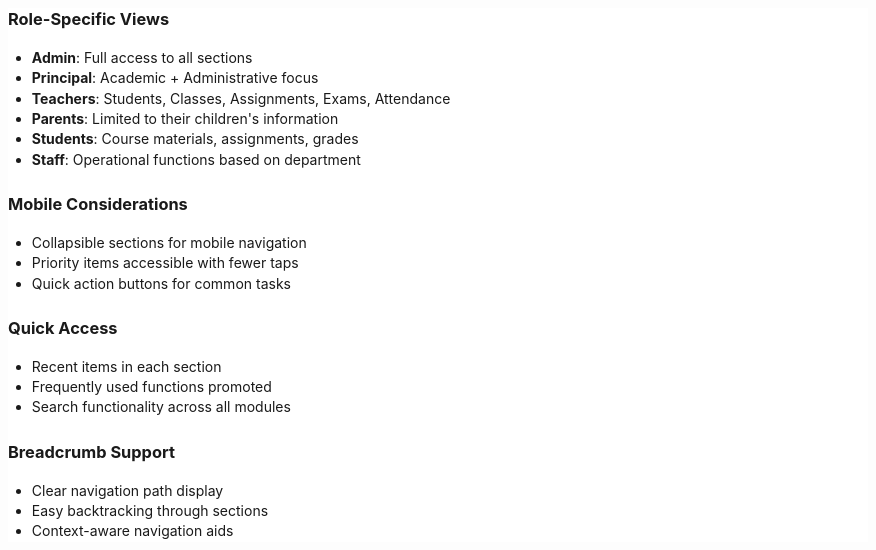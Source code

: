 ### Role-Specific Views

- **Admin**: Full access to all sections
- **Principal**: Academic + Administrative focus
- **Teachers**: Students, Classes, Assignments, Exams, Attendance
- **Parents**: Limited to their children's information
- **Students**: Course materials, assignments, grades
- **Staff**: Operational functions based on department

### Mobile Considerations

- Collapsible sections for mobile navigation
- Priority items accessible with fewer taps
- Quick action buttons for common tasks

### Quick Access

- Recent items in each section
- Frequently used functions promoted
- Search functionality across all modules

### Breadcrumb Support

- Clear navigation path display
- Easy backtracking through sections
- Context-aware navigation aids

